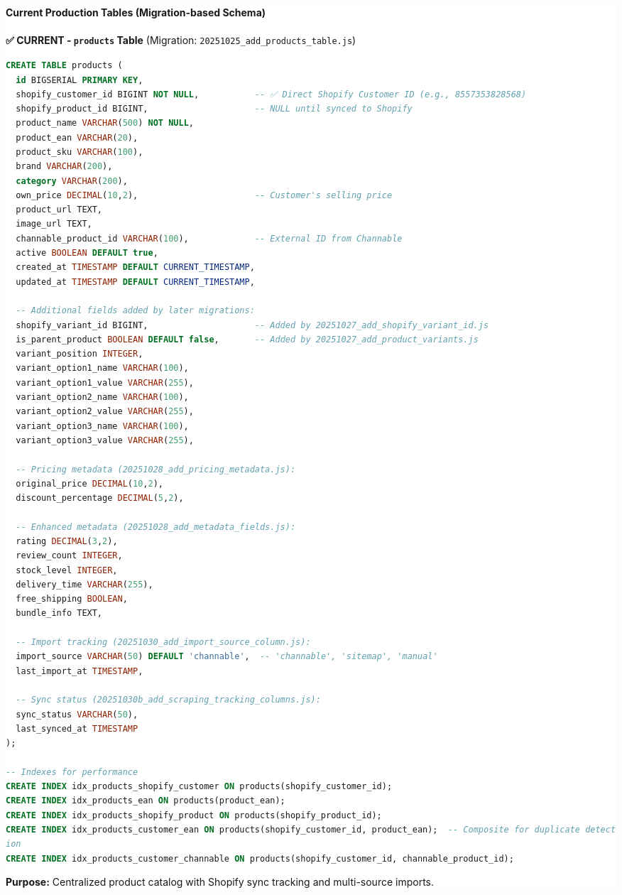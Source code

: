 #### **Current Production Tables (Migration-based Schema)**

**✅ CURRENT - `products` Table** (Migration: `20251025_add_products_table.js`)
```sql
CREATE TABLE products (
  id BIGSERIAL PRIMARY KEY,
  shopify_customer_id BIGINT NOT NULL,           -- ✅ Direct Shopify Customer ID (e.g., 8557353828568)
  shopify_product_id BIGINT,                     -- NULL until synced to Shopify
  product_name VARCHAR(500) NOT NULL,
  product_ean VARCHAR(20),
  product_sku VARCHAR(100),
  brand VARCHAR(200),
  category VARCHAR(200),
  own_price DECIMAL(10,2),                       -- Customer's selling price
  product_url TEXT,
  image_url TEXT,
  channable_product_id VARCHAR(100),             -- External ID from Channable
  active BOOLEAN DEFAULT true,
  created_at TIMESTAMP DEFAULT CURRENT_TIMESTAMP,
  updated_at TIMESTAMP DEFAULT CURRENT_TIMESTAMP,
  
  -- Additional fields added by later migrations:
  shopify_variant_id BIGINT,                     -- Added by 20251027_add_shopify_variant_id.js
  is_parent_product BOOLEAN DEFAULT false,       -- Added by 20251027_add_product_variants.js
  variant_position INTEGER,
  variant_option1_name VARCHAR(100),
  variant_option1_value VARCHAR(255),
  variant_option2_name VARCHAR(100),
  variant_option2_value VARCHAR(255),
  variant_option3_name VARCHAR(100),
  variant_option3_value VARCHAR(255),
  
  -- Pricing metadata (20251028_add_pricing_metadata.js):
  original_price DECIMAL(10,2),
  discount_percentage DECIMAL(5,2),
  
  -- Enhanced metadata (20251028_add_metadata_fields.js):
  rating DECIMAL(3,2),
  review_count INTEGER,
  stock_level INTEGER,
  delivery_time VARCHAR(255),
  free_shipping BOOLEAN,
  bundle_info TEXT,
  
  -- Import tracking (20251030_add_import_source_column.js):
  import_source VARCHAR(50) DEFAULT 'channable',  -- 'channable', 'sitemap', 'manual'
  last_import_at TIMESTAMP,
  
  -- Sync status (20251030b_add_scraping_tracking_columns.js):
  sync_status VARCHAR(50),
  last_synced_at TIMESTAMP
);

-- Indexes for performance
CREATE INDEX idx_products_shopify_customer ON products(shopify_customer_id);
CREATE INDEX idx_products_ean ON products(product_ean);
CREATE INDEX idx_products_shopify_product ON products(shopify_product_id);
CREATE INDEX idx_products_customer_ean ON products(shopify_customer_id, product_ean);  -- Composite for duplicate detection
CREATE INDEX idx_products_customer_channable ON products(shopify_customer_id, channable_product_id);
```
**Purpose:** Centralized product catalog with Shopify sync tracking and multi-source imports.